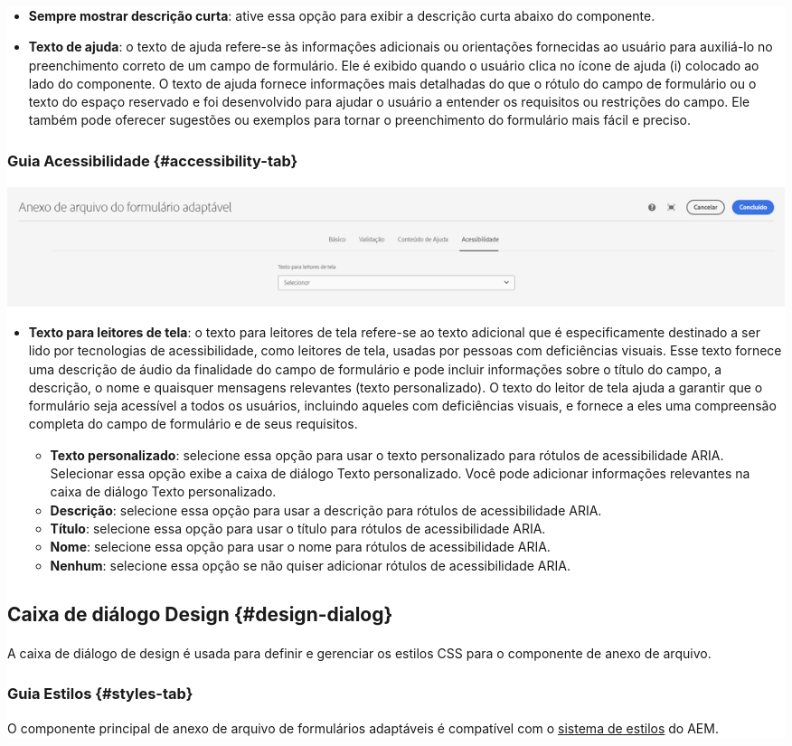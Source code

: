 - **Sempre mostrar descrição curta**: ative essa opção para exibir a descrição curta abaixo do componente.

- **Texto de ajuda**: o texto de ajuda refere-se às informações adicionais ou orientações fornecidas ao usuário para auxiliá-lo no preenchimento correto de um campo de formulário. Ele é exibido quando o usuário clica no ícone de ajuda (i) colocado ao lado do componente. O texto de ajuda fornece informações mais detalhadas do que o rótulo do campo de formulário ou o texto do espaço reservado e foi desenvolvido para ajudar o usuário a entender os requisitos ou restrições do campo. Ele também pode oferecer sugestões ou exemplos para tornar o preenchimento do formulário mais fácil e preciso.

### Guia Acessibilidade {#accessibility-tab}


![Guia Acessibilidade](/help/adaptive-forms/assets/fileattachement_accessibilitytab.png)

- **Texto para leitores de tela**: o texto para leitores de tela refere-se ao texto adicional que é especificamente destinado a ser lido por tecnologias de acessibilidade, como leitores de tela, usadas por pessoas com deficiências visuais. Esse texto fornece uma descrição de áudio da finalidade do campo de formulário e pode incluir informações sobre o título do campo, a descrição, o nome e quaisquer mensagens relevantes (texto personalizado). O texto do leitor de tela ajuda a garantir que o formulário seja acessível a todos os usuários, incluindo aqueles com deficiências visuais, e fornece a eles uma compreensão completa do campo de formulário e de seus requisitos.

   - **Texto personalizado**: selecione essa opção para usar o texto personalizado para rótulos de acessibilidade ARIA. Selecionar essa opção exibe a caixa de diálogo Texto personalizado. Você pode adicionar informações relevantes na caixa de diálogo Texto personalizado.
   - **Descrição**: selecione essa opção para usar a descrição para rótulos de acessibilidade ARIA.
   - **Título**: selecione essa opção para usar o título para rótulos de acessibilidade ARIA.
   - **Nome**: selecione essa opção para usar o nome para rótulos de acessibilidade ARIA.
   - **Nenhum**: selecione essa opção se não quiser adicionar rótulos de acessibilidade ARIA.

## Caixa de diálogo Design {#design-dialog}

A caixa de diálogo de design é usada para definir e gerenciar os estilos CSS para o componente de anexo de arquivo.

### Guia Estilos {#styles-tab}

O componente principal de anexo de arquivo de formulários adaptáveis é compatível com o [sistema de estilos](/help/get-started/authoring.md#component-styling) do AEM.
